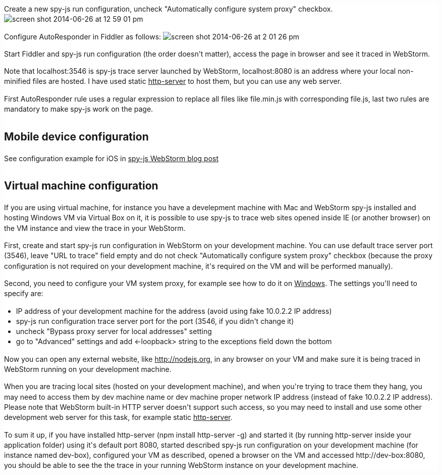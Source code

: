 Create a new spy-js run configuration, uncheck "Automatically configure system proxy" checkbox.
![screen shot 2014-06-26 at 12 59 01 pm](https://cloud.githubusercontent.com/assets/979966/3394356/017203be-fcde-11e3-8cda-55b56c4ceed2.png)

Configure AutoResponder in Fiddler as follows:
![screen shot 2014-06-26 at 2 01 26 pm](https://cloud.githubusercontent.com/assets/979966/3394639/ab84fffc-fce6-11e3-8130-db2817c34e95.png)

Start Fiddler and spy-js run configuration (the order doesn't matter), access the page in browser and see it traced in WebStorm.

Note that localhost:3546 is spy-js trace server launched by WebStorm, localhost:8080 is an address where your local non-minified files are hosted. I have used static [http-server](https://www.npmjs.org/package/http-server) to host them, but you can use any web server.

First AutoResponder rule uses a regular expression to replace all files like file.min.js with corresponding file.js, last two rules are mandatory to make spy-js work on the page.

## Mobile device configuration
See configuration example for iOS in [spy-js WebStorm blog post](http://blog.jetbrains.com/webstorm/2014/04/spy-js-webstorm-secret-service/#mobile)

## Virtual machine configuration

If you are using virtual machine, for instance you have a develepment machine with Mac and WebStorm spy-js installed and hosting Windows VM via Virtual Box on it, it is possible to use spy-js to trace web sites opened inside IE (or another browser) on the VM instance and view the trace in your WebStorm.

First, create and start spy-js run configuration in WebStorm on your development machine. You can use default trace server port (3546), leave "URL to trace" field empty and do not check "Automatically configure system proxy" checkbox (because the proxy configuration is not required on your development machine, it's required on the VM and will be performed manually).

Second, you need to configure your VM system proxy, for example see how to do it on [Windows](http://answers.oreilly.com/topic/675-how-to-configure-proxy-settings-in-windows-7/). The settings you'll need to specify are: 
* IP address of your development machine for the address (avoid using fake 10.0.2.2 IP address)
* spy-js run configuration trace server port for the port (3546, if you didn't change it)
* uncheck "Bypass proxy server for local addresses" setting
* go to "Advanced" settings and add <-loopback> string to the exceptions field down the bottom

Now you can open any external website, like http://nodejs.org, in any browser on your VM and make sure it is being traced in WebStorm running on your development machine.

When you are tracing local sites (hosted on your development machine), and when you're trying to trace them they hang, you may need to access them by dev machine name or dev machine proper network IP address (instead of fake 10.0.2.2 IP address). Please note that WebStorm built-in HTTP server doesn't support such access, so you may need to install and use some other development web server for this task, for example  static [http-server](https://www.npmjs.org/package/http-server).

To sum it up, if you have installed http-server (npm install http-server -g) and started it (by running http-server inside your application folder) using it's default port 8080, started described spy-js run configuration on your development machine (for instance named dev-box), configured your VM as described, opened a browser on the VM and accessed http://dev-box:8080, you should be able to see the the trace in your running WebStorm instance on your development machine.

